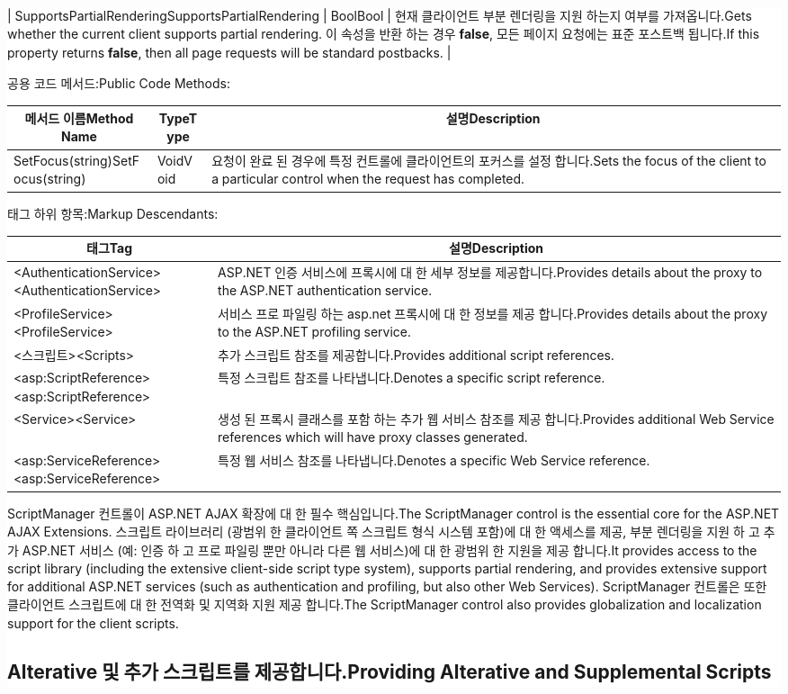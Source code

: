| <span data-ttu-id="8d118-226">SupportsPartialRendering</span><span class="sxs-lookup"><span data-stu-id="8d118-226">SupportsPartialRendering</span></span> | <span data-ttu-id="8d118-227">Bool</span><span class="sxs-lookup"><span data-stu-id="8d118-227">Bool</span></span> | <span data-ttu-id="8d118-228">현재 클라이언트 부분 렌더링을 지원 하는지 여부를 가져옵니다.</span><span class="sxs-lookup"><span data-stu-id="8d118-228">Gets whether the current client supports partial rendering.</span></span> <span data-ttu-id="8d118-229">이 속성을 반환 하는 경우 **false**, 모든 페이지 요청에는 표준 포스트백 됩니다.</span><span class="sxs-lookup"><span data-stu-id="8d118-229">If this property returns **false**, then all page requests will be standard postbacks.</span></span> |

<span data-ttu-id="8d118-230">공용 코드 메서드:</span><span class="sxs-lookup"><span data-stu-id="8d118-230">Public Code Methods:</span></span>

| <span data-ttu-id="8d118-231">**메서드 이름**</span><span class="sxs-lookup"><span data-stu-id="8d118-231">**Method Name**</span></span> | <span data-ttu-id="8d118-232">**Type**</span><span class="sxs-lookup"><span data-stu-id="8d118-232">**Type**</span></span> | <span data-ttu-id="8d118-233">**설명**</span><span class="sxs-lookup"><span data-stu-id="8d118-233">**Description**</span></span> |
| --- | --- | --- |
| <span data-ttu-id="8d118-234">SetFocus(string)</span><span class="sxs-lookup"><span data-stu-id="8d118-234">SetFocus(string)</span></span> | <span data-ttu-id="8d118-235">Void</span><span class="sxs-lookup"><span data-stu-id="8d118-235">Void</span></span> | <span data-ttu-id="8d118-236">요청이 완료 된 경우에 특정 컨트롤에 클라이언트의 포커스를 설정 합니다.</span><span class="sxs-lookup"><span data-stu-id="8d118-236">Sets the focus of the client to a particular control when the request has completed.</span></span> |

<span data-ttu-id="8d118-237">태그 하위 항목:</span><span class="sxs-lookup"><span data-stu-id="8d118-237">Markup Descendants:</span></span>

| <span data-ttu-id="8d118-238">**태그**</span><span class="sxs-lookup"><span data-stu-id="8d118-238">**Tag**</span></span> | <span data-ttu-id="8d118-239">**설명**</span><span class="sxs-lookup"><span data-stu-id="8d118-239">**Description**</span></span> |
| --- | --- |
| <span data-ttu-id="8d118-240">&lt;AuthenticationService&gt;</span><span class="sxs-lookup"><span data-stu-id="8d118-240">&lt;AuthenticationService&gt;</span></span> | <span data-ttu-id="8d118-241">ASP.NET 인증 서비스에 프록시에 대 한 세부 정보를 제공합니다.</span><span class="sxs-lookup"><span data-stu-id="8d118-241">Provides details about the proxy to the ASP.NET authentication service.</span></span> |
| <span data-ttu-id="8d118-242">&lt;ProfileService&gt;</span><span class="sxs-lookup"><span data-stu-id="8d118-242">&lt;ProfileService&gt;</span></span> | <span data-ttu-id="8d118-243">서비스 프로 파일링 하는 asp.net 프록시에 대 한 정보를 제공 합니다.</span><span class="sxs-lookup"><span data-stu-id="8d118-243">Provides details about the proxy to the ASP.NET profiling service.</span></span> |
| <span data-ttu-id="8d118-244">&lt;스크립트&gt;</span><span class="sxs-lookup"><span data-stu-id="8d118-244">&lt;Scripts&gt;</span></span> | <span data-ttu-id="8d118-245">추가 스크립트 참조를 제공합니다.</span><span class="sxs-lookup"><span data-stu-id="8d118-245">Provides additional script references.</span></span> |
| <span data-ttu-id="8d118-246">&lt;asp:ScriptReference&gt;</span><span class="sxs-lookup"><span data-stu-id="8d118-246">&lt;asp:ScriptReference&gt;</span></span> | <span data-ttu-id="8d118-247">특정 스크립트 참조를 나타냅니다.</span><span class="sxs-lookup"><span data-stu-id="8d118-247">Denotes a specific script reference.</span></span> |
| <span data-ttu-id="8d118-248">&lt;Service&gt;</span><span class="sxs-lookup"><span data-stu-id="8d118-248">&lt;Service&gt;</span></span> | <span data-ttu-id="8d118-249">생성 된 프록시 클래스를 포함 하는 추가 웹 서비스 참조를 제공 합니다.</span><span class="sxs-lookup"><span data-stu-id="8d118-249">Provides additional Web Service references which will have proxy classes generated.</span></span> |
| <span data-ttu-id="8d118-250">&lt;asp:ServiceReference&gt;</span><span class="sxs-lookup"><span data-stu-id="8d118-250">&lt;asp:ServiceReference&gt;</span></span> | <span data-ttu-id="8d118-251">특정 웹 서비스 참조를 나타냅니다.</span><span class="sxs-lookup"><span data-stu-id="8d118-251">Denotes a specific Web Service reference.</span></span> |

<span data-ttu-id="8d118-252">ScriptManager 컨트롤이 ASP.NET AJAX 확장에 대 한 필수 핵심입니다.</span><span class="sxs-lookup"><span data-stu-id="8d118-252">The ScriptManager control is the essential core for the ASP.NET AJAX Extensions.</span></span> <span data-ttu-id="8d118-253">스크립트 라이브러리 (광범위 한 클라이언트 쪽 스크립트 형식 시스템 포함)에 대 한 액세스를 제공, 부분 렌더링을 지원 하 고 추가 ASP.NET 서비스 (예: 인증 하 고 프로 파일링 뿐만 아니라 다른 웹 서비스)에 대 한 광범위 한 지원을 제공 합니다.</span><span class="sxs-lookup"><span data-stu-id="8d118-253">It provides access to the script library (including the extensive client-side script type system), supports partial rendering, and provides extensive support for additional ASP.NET services (such as authentication and profiling, but also other Web Services).</span></span> <span data-ttu-id="8d118-254">ScriptManager 컨트롤은 또한 클라이언트 스크립트에 대 한 전역화 및 지역화 지원 제공 합니다.</span><span class="sxs-lookup"><span data-stu-id="8d118-254">The ScriptManager control also provides globalization and localization support for the client scripts.</span></span>

## <a name="providing-alterative-and-supplemental-scripts"></a><span data-ttu-id="8d118-255">Alterative 및 추가 스크립트를 제공합니다.</span><span class="sxs-lookup"><span data-stu-id="8d118-255">Providing Alterative and Supplemental Scripts</span></span>
